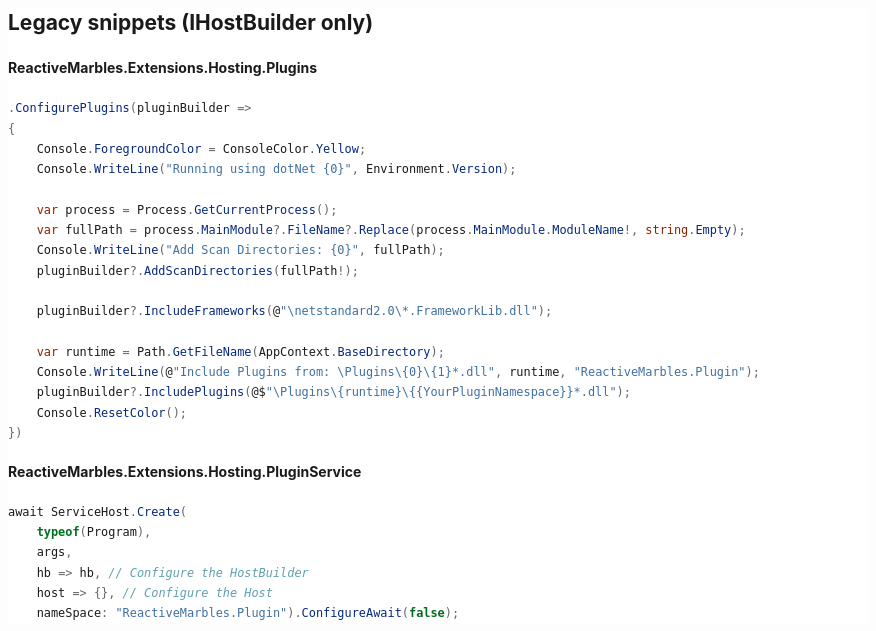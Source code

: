 ## Legacy snippets (IHostBuilder only)

#### ReactiveMarbles.Extensions.Hosting.Plugins
```csharp
.ConfigurePlugins(pluginBuilder =>
{
    Console.ForegroundColor = ConsoleColor.Yellow;
    Console.WriteLine("Running using dotNet {0}", Environment.Version);

    var process = Process.GetCurrentProcess();
    var fullPath = process.MainModule?.FileName?.Replace(process.MainModule.ModuleName!, string.Empty);
    Console.WriteLine("Add Scan Directories: {0}", fullPath);
    pluginBuilder?.AddScanDirectories(fullPath!);

    pluginBuilder?.IncludeFrameworks(@"\netstandard2.0\*.FrameworkLib.dll");

    var runtime = Path.GetFileName(AppContext.BaseDirectory);
    Console.WriteLine(@"Include Plugins from: \Plugins\{0}\{1}*.dll", runtime, "ReactiveMarbles.Plugin");
    pluginBuilder?.IncludePlugins(@$"\Plugins\{runtime}\{{YourPluginNamespace}}*.dll");
    Console.ResetColor();
})
```

#### ReactiveMarbles.Extensions.Hosting.PluginService
```csharp
await ServiceHost.Create(
    typeof(Program),
    args,
    hb => hb, // Configure the HostBuilder
    host => {}, // Configure the Host
    nameSpace: "ReactiveMarbles.Plugin").ConfigureAwait(false);
